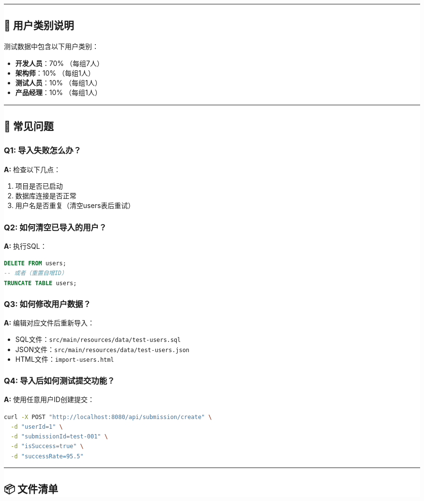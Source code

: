 ```sql
```

---

## 📝 用户类别说明

测试数据中包含以下用户类别：
- **开发人员**：70% （每组7人）
- **架构师**：10% （每组1人）
- **测试人员**：10% （每组1人）
- **产品经理**：10% （每组1人）

---

## 🔧 常见问题

### Q1: 导入失败怎么办？
**A:** 检查以下几点：
1. 项目是否已启动
2. 数据库连接是否正常
3. 用户名是否重复（清空users表后重试）

### Q2: 如何清空已导入的用户？
**A:** 执行SQL：
```sql
DELETE FROM users;
-- 或者（重置自增ID）
TRUNCATE TABLE users;
```

### Q3: 如何修改用户数据？
**A:** 编辑对应文件后重新导入：
- SQL文件：`src/main/resources/data/test-users.sql`
- JSON文件：`src/main/resources/data/test-users.json`
- HTML文件：`import-users.html`

### Q4: 导入后如何测试提交功能？
**A:** 使用任意用户ID创建提交：
```bash
curl -X POST "http://localhost:8080/api/submission/create" \
  -d "userId=1" \
  -d "submissionId=test-001" \
  -d "isSuccess=true" \
  -d "successRate=95.5"
```

---

## 📦 文件清单
